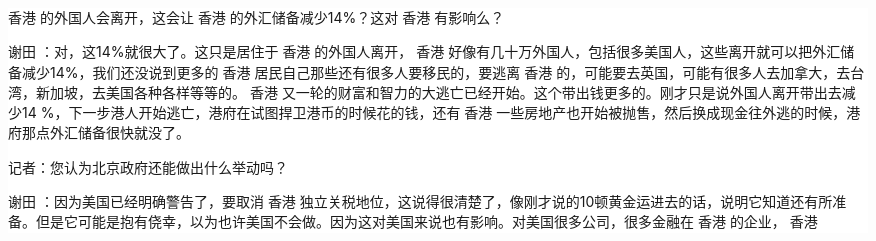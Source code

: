    香港
  </ok>
  的外国人会离开，这会让
  <ok href="/term/1043">
   香港
  </ok>
  的外汇储备减少14%？这对
  <ok href="/term/1043">
   香港
  </ok>
  有影响么？
 </p>
 <div class="AD_Embed__Wrap-sc-1xslmin-0 igMuqX module desktop">
  <div>
  </div>
 </div>
 <p>
  <ok href="/term/13804">
   谢田
  </ok>
  ：对，这14%就很大了。这只是居住于
  <ok href="/term/1043">
   香港
  </ok>
  的外国人离开，
  <ok href="/term/1043">
   香港
  </ok>
  好像有几十万外国人，包括很多美国人，这些离开就可以把外汇储备减少14%，我们还没说到更多的
  <ok href="/term/1043">
   香港
  </ok>
  居民自己那些还有很多人要移民的，要逃离
  <ok href="/term/1043">
   香港
  </ok>
  的，可能要去英国，可能有很多人去加拿大，去台湾，新加坡，去美国各种各样等等的。
  <ok href="/term/1043">
   香港
  </ok>
  又一轮的财富和智力的大逃亡已经开始。这个带出钱更多的。刚才只是说外国人离开带出去减少14 %，下一步港人开始逃亡，港府在试图捍卫港币的时候花的钱，还有
  <ok href="/term/1043">
   香港
  </ok>
  一些房地产也开始被抛售，然后换成现金往外逃的时候，港府那点外汇储备很快就没了。
 </p>
 <p>
  记者：您认为北京政府还能做出什么举动吗？
 </p>
 <p>
  <ok href="/term/13804">
   谢田
  </ok>
  ：因为美国已经明确警告了，要取消
  <ok href="/term/1043">
   香港
  </ok>
  独立关税地位，这说得很清楚了，像刚才说的10顿黄金运进去的话，说明它知道还有所准备。但是它可能是抱有侥幸，以为也许美国不会做。因为这对美国来说也有影响。对美国很多公司，很多金融在
  <ok href="/term/1043">
   香港
  </ok>
  的企业，
  <ok href="/term/1043">
   香港